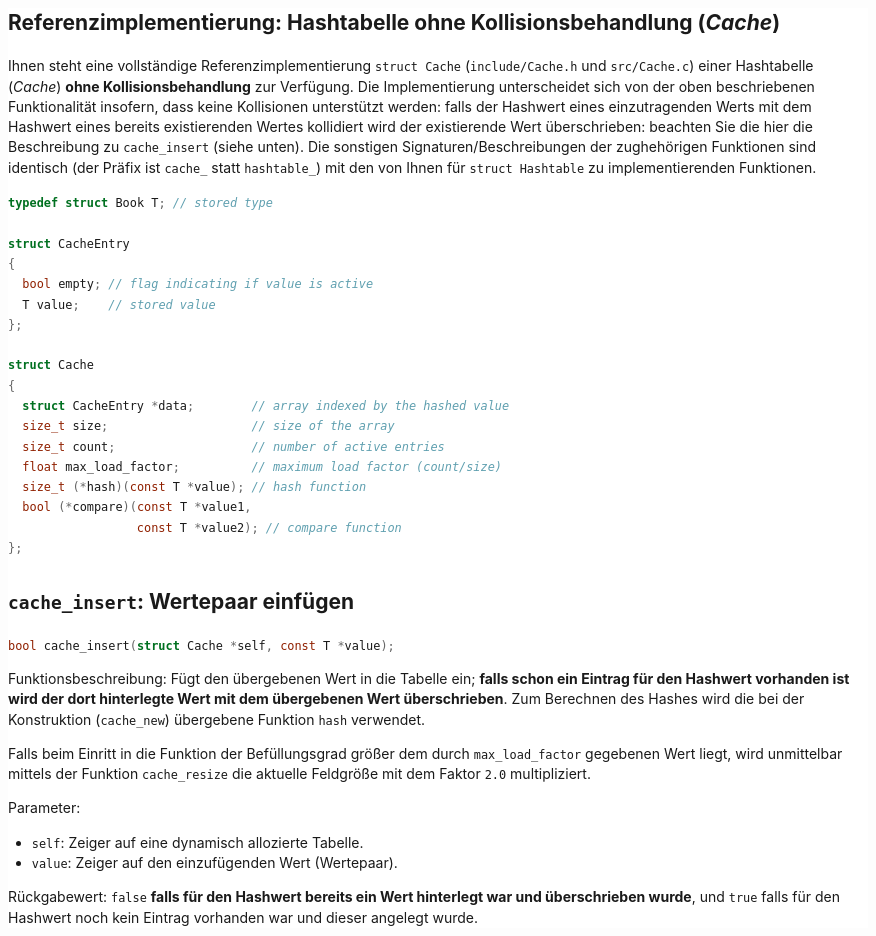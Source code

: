 ## Referenzimplementierung: Hashtabelle ohne Kollisionsbehandlung (*Cache*)

Ihnen steht eine vollständige Referenzimplementierung `struct Cache` (`include/Cache.h` und `src/Cache.c`) einer Hashtabelle (*Cache*) **ohne Kollisionsbehandlung** zur Verfügung. Die Implementierung unterscheidet sich von der oben beschriebenen Funktionalität insofern, dass keine Kollisionen unterstützt werden: falls der Hashwert eines einzutragenden Werts mit dem Hashwert eines bereits existierenden Wertes kollidiert wird der existierende Wert überschrieben: beachten Sie die hier die Beschreibung zu `cache_insert` (siehe unten).
Die sonstigen Signaturen/Beschreibungen der zughehörigen Funktionen sind identisch (der Präfix ist `cache_` statt `hashtable_`) mit den von Ihnen für `struct Hashtable` zu implementierenden Funktionen.


```c
typedef struct Book T; // stored type

struct CacheEntry
{
  bool empty; // flag indicating if value is active
  T value;    // stored value
};

struct Cache
{
  struct CacheEntry *data;        // array indexed by the hashed value
  size_t size;                    // size of the array
  size_t count;                   // number of active entries
  float max_load_factor;          // maximum load factor (count/size)
  size_t (*hash)(const T *value); // hash function
  bool (*compare)(const T *value1,
                  const T *value2); // compare function
};
```

## `cache_insert`: Wertepaar einfügen 
```c
bool cache_insert(struct Cache *self, const T *value);
```
Funktionsbeschreibung: Fügt den übergebenen Wert in die Tabelle ein; **falls schon ein Eintrag für den Hashwert vorhanden ist wird der dort hinterlegte Wert mit dem übergebenen Wert überschrieben**. 
Zum Berechnen des Hashes wird die bei der Konstruktion (`cache_new`) übergebene Funktion `hash` verwendet. 

Falls beim Einritt in die Funktion der Befüllungsgrad größer dem durch `max_load_factor` gegebenen Wert liegt, wird unmittelbar mittels der Funktion `cache_resize` die aktuelle Feldgröße mit dem Faktor `2.0` multipliziert.

Parameter:

- `self`: Zeiger auf eine dynamisch allozierte Tabelle.
- `value`: Zeiger auf den einzufügenden Wert (Wertepaar).

Rückgabewert: `false` **falls für den Hashwert bereits ein Wert hinterlegt war und überschrieben wurde**, und `true` falls für den Hashwert noch kein Eintrag vorhanden war und dieser angelegt wurde.

